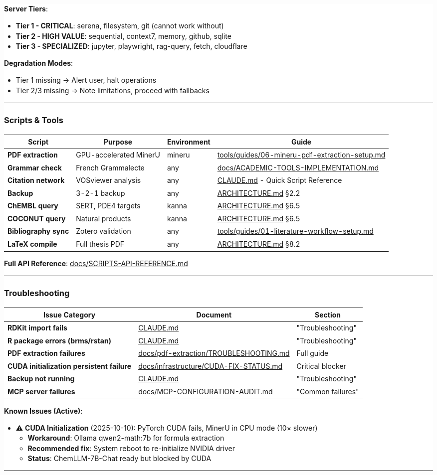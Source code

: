 **Server Tiers**:
- **Tier 1 - CRITICAL**: serena, filesystem, git (cannot work without)
- **Tier 2 - HIGH VALUE**: sequential, context7, memory, github, sqlite
- **Tier 3 - SPECIALIZED**: jupyter, playwright, rag-query, fetch, cloudflare

**Degradation Modes**:
- Tier 1 missing → Alert user, halt operations
- Tier 2/3 missing → Note limitations, proceed with fallbacks

---

### Scripts & Tools

| Script | Purpose | Environment | Guide |
|--------|---------|-------------|-------|
| **PDF extraction** | GPU-accelerated MinerU | mineru | [tools/guides/06-mineru-pdf-extraction-setup.md](./tools/guides/06-mineru-pdf-extraction-setup.md) |
| **Grammar check** | French Grammalecte | any | [docs/ACADEMIC-TOOLS-IMPLEMENTATION.md](./docs/ACADEMIC-TOOLS-IMPLEMENTATION.md) |
| **Citation network** | VOSviewer analysis | any | [CLAUDE.md](./CLAUDE.md) - Quick Script Reference |
| **Backup** | 3-2-1 backup | any | [ARCHITECTURE.md](./ARCHITECTURE.md) §2.2 |
| **ChEMBL query** | SERT, PDE4 targets | kanna | [ARCHITECTURE.md](./ARCHITECTURE.md) §6.5 |
| **COCONUT query** | Natural products | kanna | [ARCHITECTURE.md](./ARCHITECTURE.md) §6.5 |
| **Bibliography sync** | Zotero validation | any | [tools/guides/01-literature-workflow-setup.md](./tools/guides/01-literature-workflow-setup.md) |
| **LaTeX compile** | Full thesis PDF | any | [ARCHITECTURE.md](./ARCHITECTURE.md) §8.2 |

**Full API Reference**: [docs/SCRIPTS-API-REFERENCE.md](./docs/SCRIPTS-API-REFERENCE.md)

---

### Troubleshooting

| Issue Category | Document | Section |
|----------------|----------|---------|
| **RDKit import fails** | [CLAUDE.md](./CLAUDE.md) | "Troubleshooting" |
| **R package errors (brms/rstan)** | [CLAUDE.md](./CLAUDE.md) | "Troubleshooting" |
| **PDF extraction failures** | [docs/pdf-extraction/TROUBLESHOOTING.md](./docs/pdf-extraction/TROUBLESHOOTING.md) | Full guide |
| **CUDA initialization persistent failure** | [docs/infrastructure/CUDA-FIX-STATUS.md](./docs/infrastructure/CUDA-FIX-STATUS.md) | Critical blocker |
| **Backup not running** | [CLAUDE.md](./CLAUDE.md) | "Troubleshooting" |
| **MCP server failures** | [docs/MCP-CONFIGURATION-AUDIT.md](./docs/MCP-CONFIGURATION-AUDIT.md) | "Common failures" |

**Known Issues (Active)**:
- ⚠️ **CUDA Initialization** (2025-10-10): PyTorch CUDA fails, MinerU in CPU mode (10× slower)
  - **Workaround**: Ollama qwen2-math:7b for formula extraction
  - **Recommended fix**: System reboot to re-initialize NVIDIA driver
  - **Status**: ChemLLM-7B-Chat ready but blocked by CUDA

---